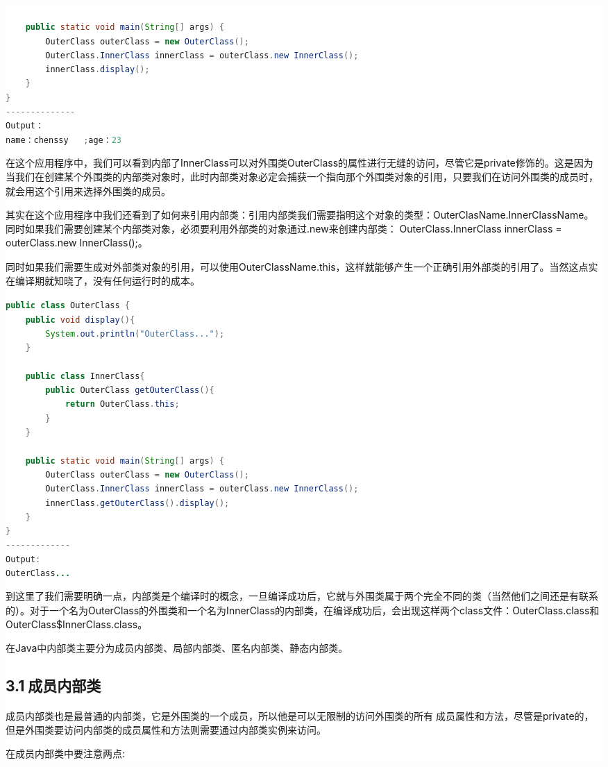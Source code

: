 ```java

    public static void main(String[] args) {
        OuterClass outerClass = new OuterClass();
        OuterClass.InnerClass innerClass = outerClass.new InnerClass();
        innerClass.display();
    }
}
--------------
Output：
name：chenssy   ;age：23
```

在这个应用程序中，我们可以看到内部了InnerClass可以对外围类OuterClass的属性进行无缝的访问，尽管它是private修饰的。这是因为当我们在创建某个外围类的内部类对象时，此时内部类对象必定会捕获一个指向那个外围类对象的引用，只要我们在访问外围类的成员时，就会用这个引用来选择外围类的成员。

其实在这个应用程序中我们还看到了如何来引用内部类：引用内部类我们需要指明这个对象的类型：OuterClasName.InnerClassName。同时如果我们需要创建某个内部类对象，必须要利用外部类的对象通过.new来创建内部类： OuterClass.InnerClass innerClass = outerClass.new InnerClass();。

同时如果我们需要生成对外部类对象的引用，可以使用OuterClassName.this，这样就能够产生一个正确引用外部类的引用了。当然这点实在编译期就知晓了，没有任何运行时的成本。

```java
public class OuterClass {
    public void display(){
        System.out.println("OuterClass...");
    }

    public class InnerClass{
        public OuterClass getOuterClass(){
            return OuterClass.this;
        }
    }

    public static void main(String[] args) {
        OuterClass outerClass = new OuterClass();
        OuterClass.InnerClass innerClass = outerClass.new InnerClass();
        innerClass.getOuterClass().display();
    }
}
-------------
Output:
OuterClass...
```

到这里了我们需要明确一点，内部类是个编译时的概念，一旦编译成功后，它就与外围类属于两个完全不同的类（当然他们之间还是有联系的）。对于一个名为OuterClass的外围类和一个名为InnerClass的内部类，在编译成功后，会出现这样两个class文件：OuterClass.class和OuterClass$InnerClass.class。

在Java中内部类主要分为成员内部类、局部内部类、匿名内部类、静态内部类。

## 3.1 成员内部类

成员内部类也是最普通的内部类，它是外围类的一个成员，所以他是可以无限制的访问外围类的所有 成员属性和方法，尽管是private的，但是外围类要访问内部类的成员属性和方法则需要通过内部类实例来访问。

在成员内部类中要注意两点:
